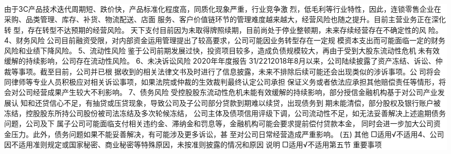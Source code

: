 由于3C产品技术迭代周期短、跌价快，产品标准化程度高，同质化现象严重，行业竞争激
烈，低毛利等行业特性，因此，连锁零售企业在采购、品类管理、库存、补货、物流配送、店面
服务、客户价值链环节的管理难度越来越大，经营风险也随之提升。目前主营业务正在深化转
型，存在转型不达预期的经营风险。
天下支付目前因为未取得牌照续期，目前尚处于停业整顿期，未来存续经营存在不确定性的风
险。
4、财务风险
公司目前融资受限，对内部资金运用管理提出了较高要求，公司可能因业务转型存在一定规
模资本支出而可能面临一定的财务风险和业绩下降风险。
5、流动性风险
鉴于公司前期发展过快，投资项目较多，造成负债规模较大，再由于受到大股东流动性危机
未有效缓解的持续影响，公司存在流动性风险。
6、未决诉讼风险
2020年年度报告
31/2212018年8月以来，公司陆续披露了资产冻结、诉讼、仲裁等事项。截至目前，公司并已根
据收到的相关法律文书及时进行了信息披露，未来不排除后续可能还会出现类似的涉诉事项。公
司将会同律师等专业人员积极应对相关诉讼事项，如果法院或仲裁的生效裁判最终认定公司承担
保证义务或者依法应承担其他赔偿责任等情形，将会对公司经营成果产生较大不利影响。
7、债务风险
受控股股东流动性危机未能有效缓解的持续影响，部分授信金融机构基于对公司产业发展认
知和还贷信心不足，有抽贷或压贷现象，导致公司及子公司部分贷款到期难以续贷，出现债务到
期未能清偿，部分股权及银行账户被冻结，控股股东所持公司股份被司法冻结及多次轮候冻结，
公司主体及债项信用评级下调，公司流动性不足，如无法妥善解决上述逾期债务问题，公司及下
属子公司可能面临支付相关违约金、滞纳金和罚息等，金融机构可能会要求提前偿付贷款本金，
同时会进一步加大公司资金压力。此外，债务问题如果不能妥善解决，有可能涉及更多诉讼，甚
至对公司日常经营造成严重影响。
(五)
其他
□适用√不适用4、公司因不适用准则规定或国家秘密、商业秘密等特殊原因，未按准则披露的情况和原因
说明
□适用√不适用第五节
重要事项